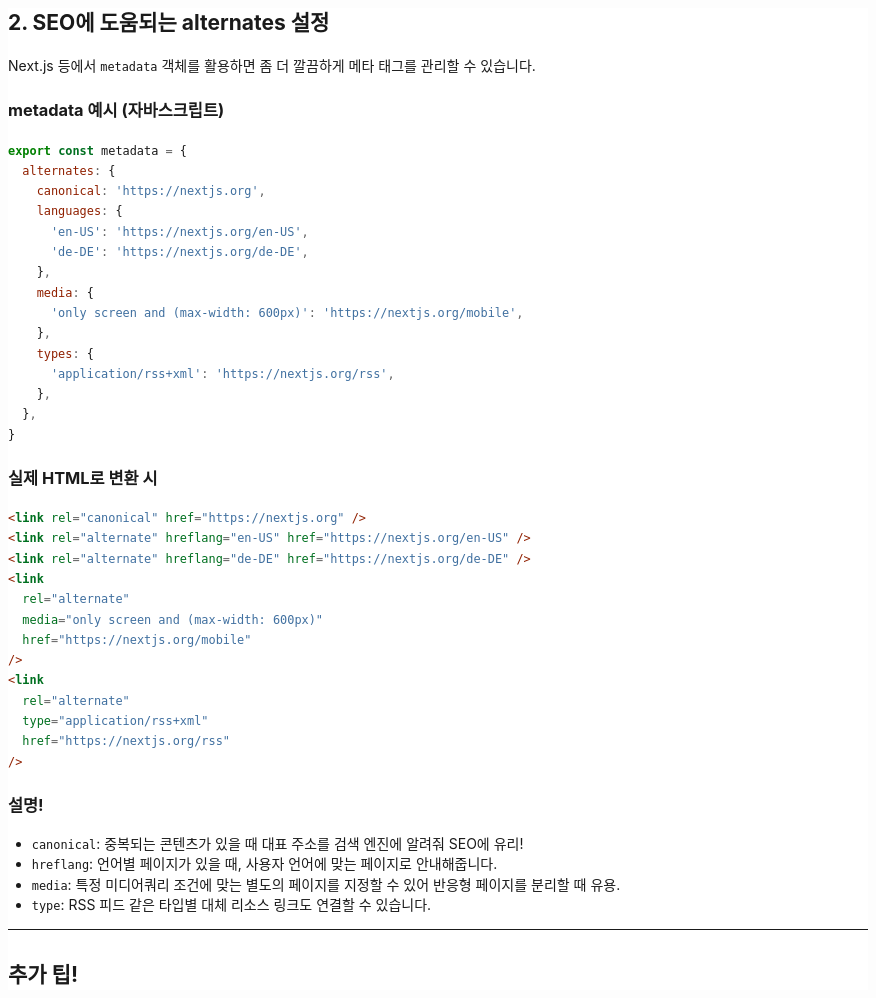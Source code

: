 ## 2. SEO에 도움되는 alternates 설정

Next.js 등에서 `metadata` 객체를 활용하면 좀 더 깔끔하게 메타 태그를 관리할 수 있습니다.

### metadata 예시 (자바스크립트)

```js
export const metadata = {
  alternates: {
    canonical: 'https://nextjs.org',
    languages: {
      'en-US': 'https://nextjs.org/en-US',
      'de-DE': 'https://nextjs.org/de-DE',
    },
    media: {
      'only screen and (max-width: 600px)': 'https://nextjs.org/mobile',
    },
    types: {
      'application/rss+xml': 'https://nextjs.org/rss',
    },
  },
}
```

### 실제 HTML로 변환 시

```html
<link rel="canonical" href="https://nextjs.org" />
<link rel="alternate" hreflang="en-US" href="https://nextjs.org/en-US" />
<link rel="alternate" hreflang="de-DE" href="https://nextjs.org/de-DE" />
<link
  rel="alternate"
  media="only screen and (max-width: 600px)"
  href="https://nextjs.org/mobile"
/>
<link
  rel="alternate"
  type="application/rss+xml"
  href="https://nextjs.org/rss"
/>
```

### 설명!

- `canonical`: 중복되는 콘텐츠가 있을 때 대표 주소를 검색 엔진에 알려줘 SEO에 유리!
- `hreflang`: 언어별 페이지가 있을 때, 사용자 언어에 맞는 페이지로 안내해줍니다.
- `media`: 특정 미디어쿼리 조건에 맞는 별도의 페이지를 지정할 수 있어 반응형 페이지를 분리할 때 유용.
- `type`: RSS 피드 같은 타입별 대체 리소스 링크도 연결할 수 있습니다.

---

## 추가 팁!
